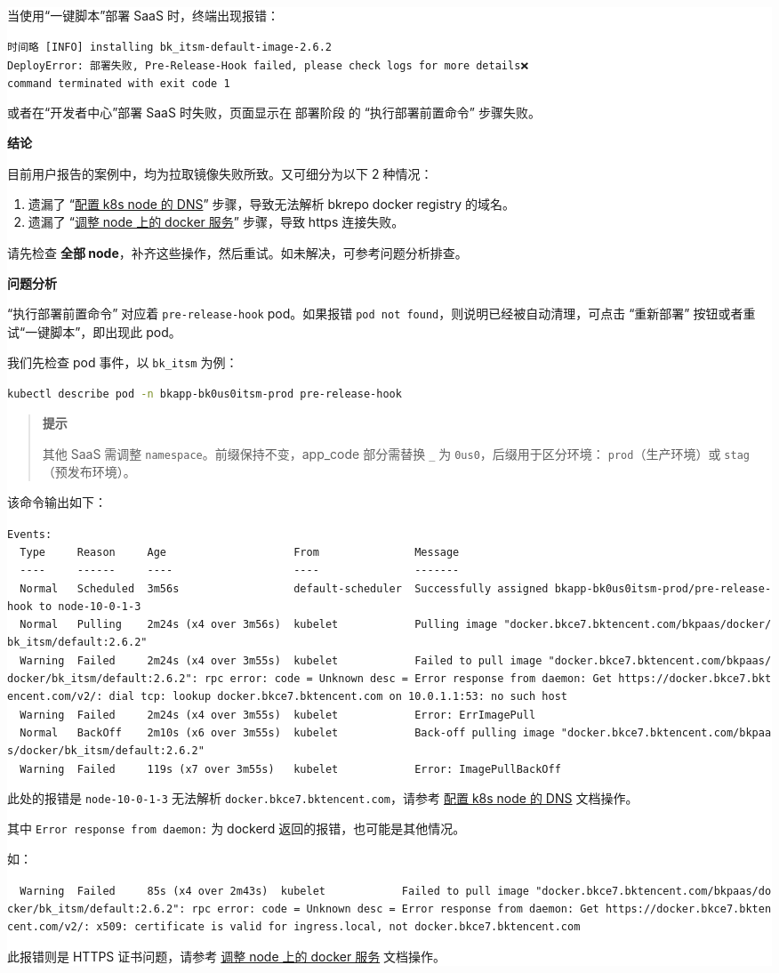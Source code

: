 当使用“一键脚本”部署 SaaS 时，终端出现报错：
``` plain
时间略 [INFO] installing bk_itsm-default-image-2.6.2
DeployError: 部署失败, Pre-Release-Hook failed, please check logs for more details❌
command terminated with exit code 1
```
或者在“开发者中心”部署 SaaS 时失败，页面显示在 部署阶段 的 “执行部署前置命令” 步骤失败。

**结论**

目前用户报告的案例中，均为拉取镜像失败所致。又可细分为以下 2 种情况：
1. 遗漏了 “[配置 k8s node 的 DNS](install-bkce.md#hosts-in-k8s-node)” 步骤，导致无法解析 bkrepo docker registry 的域名。
2. 遗漏了 “[调整 node 上的 docker 服务](install-bkce.md#k8s-node-docker-insecure-registries)” 步骤，导致 https 连接失败。

请先检查 **全部 node**，补齐这些操作，然后重试。如未解决，可参考问题分析排查。

**问题分析**

“执行部署前置命令” 对应着 `pre-release-hook` pod。如果报错 `pod not found`，则说明已经被自动清理，可点击 “重新部署” 按钮或者重试“一键脚本”，即出现此 pod。

我们先检查 pod 事件，以 `bk_itsm` 为例：
``` bash
kubectl describe pod -n bkapp-bk0us0itsm-prod pre-release-hook
```
>**提示**
>
>其他 SaaS 需调整 `namespace`。前缀保持不变，app_code 部分需替换 `_` 为 `0us0`，后缀用于区分环境： `prod`（生产环境）或 `stag`（预发布环境）。

该命令输出如下：
``` plain
Events:
  Type     Reason     Age                    From               Message
  ----     ------     ----                   ----               -------
  Normal   Scheduled  3m56s                  default-scheduler  Successfully assigned bkapp-bk0us0itsm-prod/pre-release-hook to node-10-0-1-3
  Normal   Pulling    2m24s (x4 over 3m56s)  kubelet            Pulling image "docker.bkce7.bktencent.com/bkpaas/docker/bk_itsm/default:2.6.2"
  Warning  Failed     2m24s (x4 over 3m55s)  kubelet            Failed to pull image "docker.bkce7.bktencent.com/bkpaas/docker/bk_itsm/default:2.6.2": rpc error: code = Unknown desc = Error response from daemon: Get https://docker.bkce7.bktencent.com/v2/: dial tcp: lookup docker.bkce7.bktencent.com on 10.0.1.1:53: no such host
  Warning  Failed     2m24s (x4 over 3m55s)  kubelet            Error: ErrImagePull
  Normal   BackOff    2m10s (x6 over 3m55s)  kubelet            Back-off pulling image "docker.bkce7.bktencent.com/bkpaas/docker/bk_itsm/default:2.6.2"
  Warning  Failed     119s (x7 over 3m55s)   kubelet            Error: ImagePullBackOff
```
此处的报错是 `node-10-0-1-3` 无法解析 `docker.bkce7.bktencent.com`，请参考 [配置 k8s node 的 DNS](install-bkce.md#hosts-in-k8s-node) 文档操作。

其中 `Error response from daemon:` 为 dockerd 返回的报错，也可能是其他情况。

如：
``` plain
  Warning  Failed     85s (x4 over 2m43s)  kubelet            Failed to pull image "docker.bkce7.bktencent.com/bkpaas/docker/bk_itsm/default:2.6.2": rpc error: code = Unknown desc = Error response from daemon: Get https://docker.bkce7.bktencent.com/v2/: x509: certificate is valid for ingress.local, not docker.bkce7.bktencent.com
```
此报错则是 HTTPS 证书问题，请参考 [调整 node 上的 docker 服务](install-bkce.md#k8s-node-docker-insecure-registries) 文档操作。
